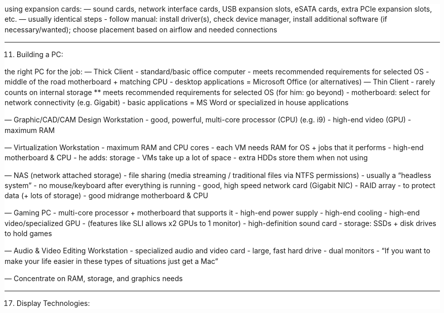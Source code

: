 using expansion cards:
— sound cards, network interface cards, USB expansion slots, eSATA cards, extra PCIe expansion slots, etc.
— usually identical steps - follow manual: install driver(s), check device manager, install additional software (if necessary/wanted); choose placement based on airflow and needed connections

______
11. Building a PC:

the right PC for the job:
— Thick Client - standard/basic office computer
	- meets recommended requirements for selected OS
	- middle of the road motherboard + matching CPU
	- desktop applications = Microsoft Office (or alternatives)
— Thin Client - rarely counts on internal storage
	** meets recommended requirements for selected OS (for him: go beyond)
	- motherboard: select for network connectivity (e.g. Gigabit)
	- basic applications = MS Word or specialized in house applications

— Graphic/CAD/CAM Design Workstation
	- good, powerful, multi-core processor (CPU) (e.g. i9)
	- high-end video (GPU)
	- maximum RAM

— Virtualization Workstation
	- maximum RAM and CPU cores - each VM needs RAM for OS + jobs that it performs
	- high-end motherboard & CPU
	- he adds: storage - VMs take up a lot of space - extra HDDs store them when not using

— NAS (network attached storage) - file sharing (media streaming / traditional files via NTFS permissions)
	- usually a “headless system” - no mouse/keyboard after everything is running
	- good, high speed network card (Gigabit NIC)
	- RAID array - to protect data (+ lots of storage)
	- good midrange motherboard & CPU

— Gaming PC
	- multi-core processor + motherboard that supports it
	- high-end power supply
	- high-end cooling
	- high-end video/specialized GPU - (features like SLI allows x2 GPUs to 1 monitor)
	- high-definition sound card
	- storage: SSDs + disk drives to hold games

— Audio & Video Editing Workstation 
	- specialized audio and video card
	- large, fast hard drive
	- dual monitors
	- “If you want to make your life easier in these types of situations just get a Mac”

— Concentrate on RAM, storage, and graphics needs

______
17. Display Technologies:
